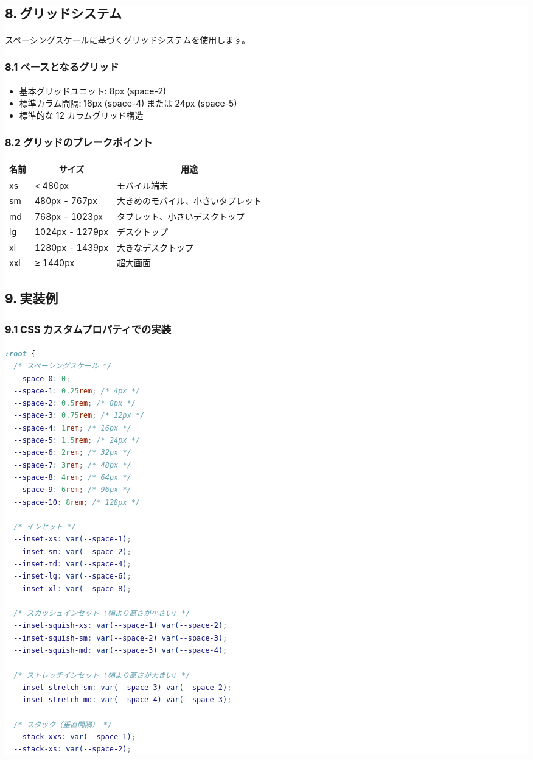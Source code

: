 ## 8. グリッドシステム

スペーシングスケールに基づくグリッドシステムを使用します。

### 8.1 ベースとなるグリッド

- 基本グリッドユニット: 8px (space-2)
- 標準カラム間隔: 16px (space-4) または 24px (space-5)
- 標準的な 12 カラムグリッド構造

### 8.2 グリッドのブレークポイント

| 名前 | サイズ          | 用途                               |
| ---- | --------------- | ---------------------------------- |
| xs   | < 480px         | モバイル端末                       |
| sm   | 480px - 767px   | 大きめのモバイル、小さいタブレット |
| md   | 768px - 1023px  | タブレット、小さいデスクトップ     |
| lg   | 1024px - 1279px | デスクトップ                       |
| xl   | 1280px - 1439px | 大きなデスクトップ                 |
| xxl  | ≥ 1440px        | 超大画面                           |

## 9. 実装例

### 9.1 CSS カスタムプロパティでの実装

```css
:root {
  /* スペーシングスケール */
  --space-0: 0;
  --space-1: 0.25rem; /* 4px */
  --space-2: 0.5rem; /* 8px */
  --space-3: 0.75rem; /* 12px */
  --space-4: 1rem; /* 16px */
  --space-5: 1.5rem; /* 24px */
  --space-6: 2rem; /* 32px */
  --space-7: 3rem; /* 48px */
  --space-8: 4rem; /* 64px */
  --space-9: 6rem; /* 96px */
  --space-10: 8rem; /* 128px */

  /* インセット */
  --inset-xs: var(--space-1);
  --inset-sm: var(--space-2);
  --inset-md: var(--space-4);
  --inset-lg: var(--space-6);
  --inset-xl: var(--space-8);

  /* スカッシュインセット (幅より高さが小さい) */
  --inset-squish-xs: var(--space-1) var(--space-2);
  --inset-squish-sm: var(--space-2) var(--space-3);
  --inset-squish-md: var(--space-3) var(--space-4);

  /* ストレッチインセット (幅より高さが大きい) */
  --inset-stretch-sm: var(--space-3) var(--space-2);
  --inset-stretch-md: var(--space-4) var(--space-3);

  /* スタック（垂直間隔） */
  --stack-xxs: var(--space-1);
  --stack-xs: var(--space-2);
```